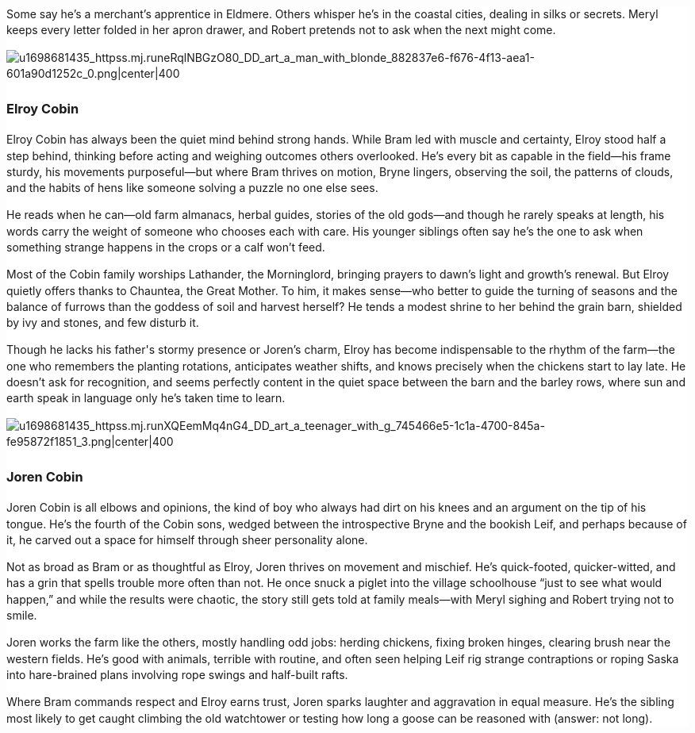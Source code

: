 Some say he’s a merchant’s apprentice in Eldmere. Others whisper he’s in the coastal cities, dealing in silks or secrets. Meryl keeps every letter folded in her apron drawer, and Robert pretends not to ask when the next might come.

![u1698681435_httpss.mj.runeRqlNBGzO80_DD_art_a_man_with_blonde_882837e6-f676-4f13-aea1-601a90d1252c_0.png|center|400](/img/user/Images/u1698681435_httpss.mj.runeRqlNBGzO80_DD_art_a_man_with_blonde_882837e6-f676-4f13-aea1-601a90d1252c_0.png)

### Elroy Cobin

Elroy Cobin has always been the quiet mind behind strong hands. While Bram led with muscle and certainty, Elroy stood half a step behind, thinking before acting and weighing outcomes others overlooked. He’s every bit as capable in the field—his frame sturdy, his movements purposeful—but where Bram thrives on motion, Bryne lingers, observing the soil, the patterns of clouds, and the habits of hens like someone solving a puzzle no one else sees.

He reads when he can—old farm almanacs, herbal guides, stories of the old gods—and though he rarely speaks at length, his words carry the weight of someone who chooses each with care. His younger siblings often say he’s the one to ask when something strange happens in the crops or a calf won’t feed.

Most of the Cobin family worships Lathander, the Morninglord, bringing prayers to dawn’s light and growth’s renewal. But Elroy quietly offers thanks to Chauntea, the Great Mother. To him, it makes sense—who better to guide the turning of seasons and the balance of furrows than the goddess of soil and harvest herself? He tends a modest shrine to her behind the grain barn, shielded by ivy and stones, and few disturb it.

Though he lacks his father's stormy presence or Joren’s charm, Elroy has become indispensable to the rhythm of the farm—the one who remembers the planting rotations, anticipates weather shifts, and knows precisely when the chickens start to lay late. He doesn’t ask for recognition, and seems perfectly content in the quiet space between the barn and the barley rows, where sun and earth speak in language only he’s taken time to learn.

![u1698681435_httpss.mj.runXQEemMq4nG4_DD_art_a_teenager_with_g_745466e5-1c1a-4700-845a-fe95872f1851_3.png|center|400](/img/user/Images/u1698681435_httpss.mj.runXQEemMq4nG4_DD_art_a_teenager_with_g_745466e5-1c1a-4700-845a-fe95872f1851_3.png)

### Joren Cobin

Joren Cobin is all elbows and opinions, the kind of boy who always had dirt on his knees and an argument on the tip of his tongue. He’s the fourth of the Cobin sons, wedged between the introspective Bryne and the bookish Leif, and perhaps because of it, he carved out a space for himself through sheer personality alone.

Not as broad as Bram or as thoughtful as Elroy, Joren thrives on movement and mischief. He’s quick-footed, quicker-witted, and has a grin that spells trouble more often than not. He once snuck a piglet into the village schoolhouse “just to see what would happen,” and while the results were chaotic, the story still gets told at family meals—with Meryl sighing and Robert trying not to smile.

Joren works the farm like the others, mostly handling odd jobs: herding chickens, fixing broken hinges, clearing brush near the western fields. He’s good with animals, terrible with routine, and often seen helping Leif rig strange contraptions or roping Saska into hare-brained plans involving rope swings and half-built rafts.

Where Bram commands respect and Elroy earns trust, Joren sparks laughter and aggravation in equal measure. He’s the sibling most likely to get caught climbing the old watchtower or testing how long a goose can be reasoned with (answer: not long).
